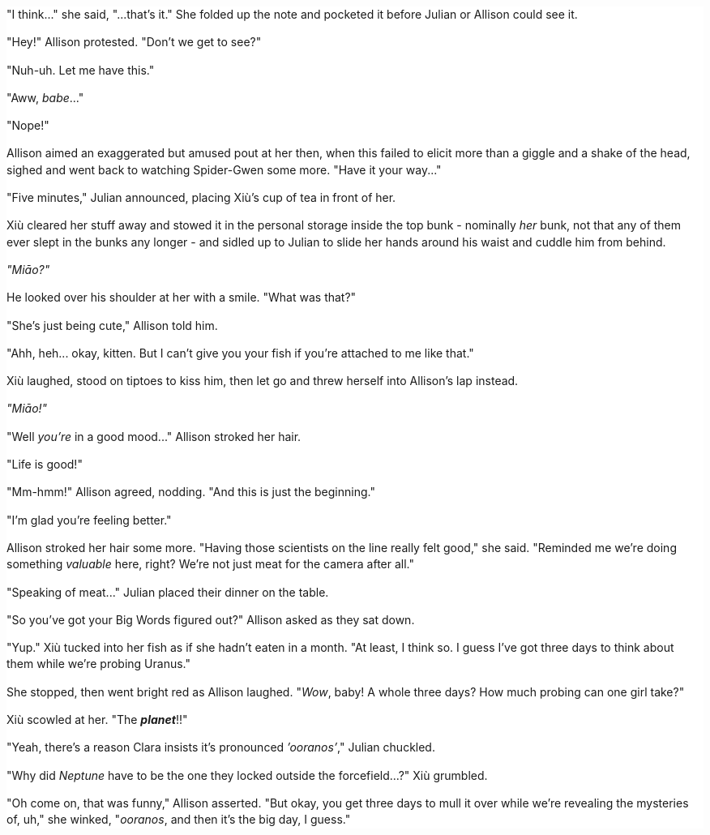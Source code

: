 "I think..." she said, "...that’s it." She folded up the note and pocketed it before Julian or Allison could see it.

"Hey!" Allison protested. "Don’t we get to see?"

"Nuh-uh. Let me have this."

"Aww, *babe*..."

"Nope!"

Allison aimed an exaggerated but amused pout at her then, when this failed to elicit more than a giggle and a shake of the head, sighed and went back to watching Spider-Gwen some more. "Have it your way..."

"Five minutes," Julian announced, placing Xiù’s cup of tea in front of her.

Xiù cleared her stuff away and stowed it in the personal storage inside the top bunk - nominally *her* bunk, not that any of them ever slept in the bunks any longer - and sidled up to Julian to slide her hands around his waist and cuddle him from behind.

*"Miāo?"*

He looked over his shoulder at her with a smile. "What was that?"

"She’s just being cute," Allison told him.

"Ahh, heh... okay, kitten. But I can’t give you your fish if you’re attached to me like that."

Xiù laughed, stood on tiptoes to kiss him, then let go and threw herself into Allison’s lap instead.

*"Miāo!"*

"Well *you’re* in a good mood..." Allison stroked her hair.

"Life is good!"

"Mm-hmm!" Allison agreed, nodding. "And this is just the beginning."

"I’m glad you’re feeling better."

Allison stroked her hair some more. "Having those scientists on the line really felt good," she said. "Reminded me we’re doing something *valuable* here, right? We’re not just meat for the camera after all."

"Speaking of meat..." Julian placed their dinner on the table.

"So you’ve got your Big Words figured out?" Allison asked as they sat down.

"Yup." Xiù tucked into her fish as if she hadn’t eaten in a month. "At least, I think so. I guess I’ve got three days to think about them while we’re probing Uranus."

She stopped, then went bright red as Allison laughed. "*Wow*, baby! A whole three days? How much probing can one girl take?"

Xiù scowled at her. "The ***planet***!!"

"Yeah, there’s a reason Clara insists it’s pronounced *’ooranos’*," Julian chuckled.

"Why did *Neptune* have to be the one they locked outside the forcefield...?" Xiù grumbled.

"Oh come on, that was funny," Allison asserted. "But okay, you get three days to mull it over while we’re revealing the mysteries of, uh," she winked, "*ooranos*, and then it’s the big day, I guess."
